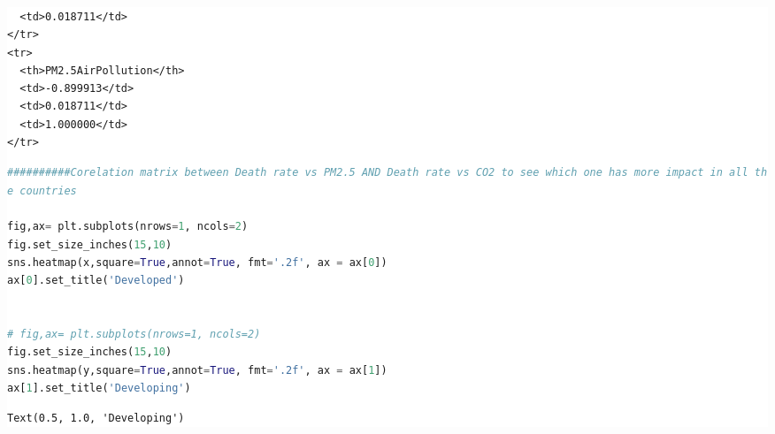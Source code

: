       <td>0.018711</td>
    </tr>
    <tr>
      <th>PM2.5AirPollution</th>
      <td>-0.899913</td>
      <td>0.018711</td>
      <td>1.000000</td>
    </tr>
  </tbody>
</table>
</div>




```python
##########Corelation matrix between Death rate vs PM2.5 AND Death rate vs CO2 to see which one has more impact in all the countries

fig,ax= plt.subplots(nrows=1, ncols=2)
fig.set_size_inches(15,10)
sns.heatmap(x,square=True,annot=True, fmt='.2f', ax = ax[0])
ax[0].set_title('Developed')


# fig,ax= plt.subplots(nrows=1, ncols=2)
fig.set_size_inches(15,10)
sns.heatmap(y,square=True,annot=True, fmt='.2f', ax = ax[1])
ax[1].set_title('Developing')


```




    Text(0.5, 1.0, 'Developing')




    